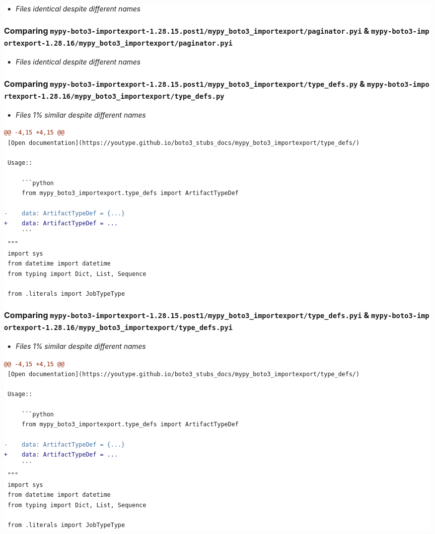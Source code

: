  * *Files identical despite different names*

### Comparing `mypy-boto3-importexport-1.28.15.post1/mypy_boto3_importexport/paginator.pyi` & `mypy-boto3-importexport-1.28.16/mypy_boto3_importexport/paginator.pyi`

 * *Files identical despite different names*

### Comparing `mypy-boto3-importexport-1.28.15.post1/mypy_boto3_importexport/type_defs.py` & `mypy-boto3-importexport-1.28.16/mypy_boto3_importexport/type_defs.py`

 * *Files 1% similar despite different names*

```diff
@@ -4,15 +4,15 @@
 [Open documentation](https://youtype.github.io/boto3_stubs_docs/mypy_boto3_importexport/type_defs/)
 
 Usage::
 
     ```python
     from mypy_boto3_importexport.type_defs import ArtifactTypeDef
 
-    data: ArtifactTypeDef = {...}
+    data: ArtifactTypeDef = ...
     ```
 """
 import sys
 from datetime import datetime
 from typing import Dict, List, Sequence
 
 from .literals import JobTypeType
```

### Comparing `mypy-boto3-importexport-1.28.15.post1/mypy_boto3_importexport/type_defs.pyi` & `mypy-boto3-importexport-1.28.16/mypy_boto3_importexport/type_defs.pyi`

 * *Files 1% similar despite different names*

```diff
@@ -4,15 +4,15 @@
 [Open documentation](https://youtype.github.io/boto3_stubs_docs/mypy_boto3_importexport/type_defs/)
 
 Usage::
 
     ```python
     from mypy_boto3_importexport.type_defs import ArtifactTypeDef
 
-    data: ArtifactTypeDef = {...}
+    data: ArtifactTypeDef = ...
     ```
 """
 import sys
 from datetime import datetime
 from typing import Dict, List, Sequence
 
 from .literals import JobTypeType
```
